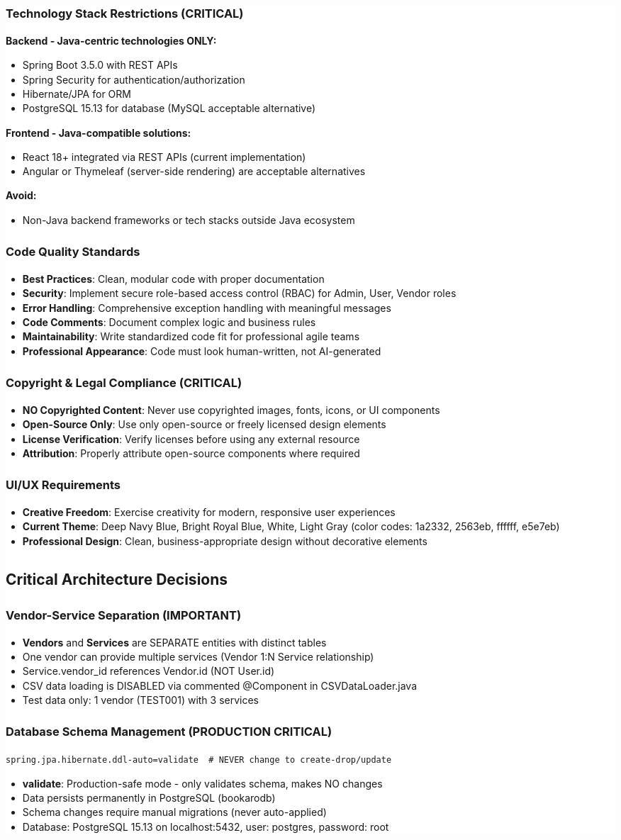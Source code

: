 ### Technology Stack Restrictions (CRITICAL)
**Backend - Java-centric technologies ONLY:**
- Spring Boot 3.5.0 with REST APIs
- Spring Security for authentication/authorization
- Hibernate/JPA for ORM
- PostgreSQL 15.13 for database (MySQL acceptable alternative)

**Frontend - Java-compatible solutions:**
- React 18+ integrated via REST APIs (current implementation)
- Angular or Thymeleaf (server-side rendering) are acceptable alternatives

**Avoid:**
- Non-Java backend frameworks or tech stacks outside Java ecosystem

### Code Quality Standards
- **Best Practices**: Clean, modular code with proper documentation
- **Security**: Implement secure role-based access control (RBAC) for Admin, User, Vendor roles
- **Error Handling**: Comprehensive exception handling with meaningful messages
- **Code Comments**: Document complex logic and business rules
- **Maintainability**: Write standardized code fit for professional agile teams
- **Professional Appearance**: Code must look human-written, not AI-generated

### Copyright & Legal Compliance (CRITICAL)
- **NO Copyrighted Content**: Never use copyrighted images, fonts, icons, or UI components
- **Open-Source Only**: Use only open-source or freely licensed design elements
- **License Verification**: Verify licenses before using any external resource
- **Attribution**: Properly attribute open-source components where required

### UI/UX Requirements
- **Creative Freedom**: Exercise creativity for modern, responsive user experiences
- **Current Theme**: Deep Navy Blue, Bright Royal Blue, White, Light Gray (color codes: 1a2332, 2563eb, ffffff, e5e7eb)
- **Professional Design**: Clean, business-appropriate design without decorative elements

## Critical Architecture Decisions

### Vendor-Service Separation (IMPORTANT)
- **Vendors** and **Services** are SEPARATE entities with distinct tables
- One vendor can provide multiple services (Vendor 1:N Service relationship)
- Service.vendor_id references Vendor.id (NOT User.id)
- CSV data loading is DISABLED via commented @Component in CSVDataLoader.java
- Test data only: 1 vendor (TEST001) with 3 services

### Database Schema Management (PRODUCTION CRITICAL)
```properties
spring.jpa.hibernate.ddl-auto=validate  # NEVER change to create-drop/update
```
- **validate**: Production-safe mode - only validates schema, makes NO changes
- Data persists permanently in PostgreSQL (bookarodb)
- Schema changes require manual migrations (never auto-applied)
- Database: PostgreSQL 15.13 on localhost:5432, user: postgres, password: root
